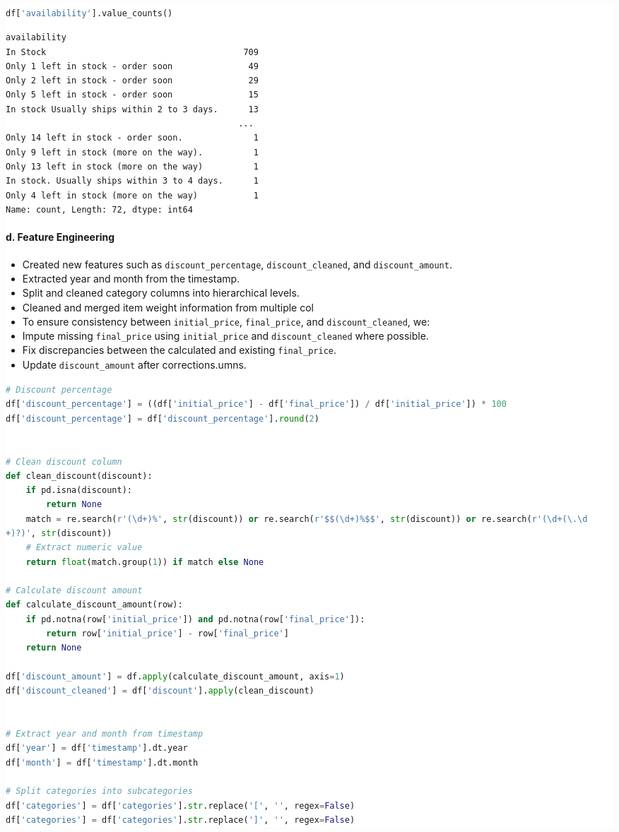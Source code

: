 
```python
df['availability'].value_counts()
```




    availability
    In Stock                                       709
    Only 1 left in stock - order soon               49
    Only 2 left in stock - order soon               29
    Only 5 left in stock - order soon               15
    In stock Usually ships within 2 to 3 days.      13
                                                  ... 
    Only 14 left in stock - order soon.              1
    Only 9 left in stock (more on the way).          1
    Only 13 left in stock (more on the way)          1
    In stock. Usually ships within 3 to 4 days.      1
    Only 4 left in stock (more on the way)           1
    Name: count, Length: 72, dtype: int64



#### d. Feature Engineering

- Created new features such as `discount_percentage`, `discount_cleaned`, and `discount_amount`.
- Extracted year and month from the timestamp.
- Split and cleaned category columns into hierarchical levels.
- Cleaned and merged item weight information from multiple col
- To ensure consistency between `initial_price`, `final_price`, and `discount_cleaned`, we:
- Impute missing `final_price` using `initial_price` and `discount_cleaned` where possible.
- Fix discrepancies between the calculated and existing `final_price`.
- Update `discount_amount` after corrections.umns.



```python
# Discount percentage
df['discount_percentage'] = ((df['initial_price'] - df['final_price']) / df['initial_price']) * 100
df['discount_percentage'] = df['discount_percentage'].round(2)


# Clean discount column
def clean_discount(discount):
    if pd.isna(discount):
        return None
    match = re.search(r'(\d+)%', str(discount)) or re.search(r'$$(\d+)%$$', str(discount)) or re.search(r'(\d+(\.\d+)?)', str(discount))  
    # Extract numeric value
    return float(match.group(1)) if match else None

# Calculate discount amount
def calculate_discount_amount(row):
    if pd.notna(row['initial_price']) and pd.notna(row['final_price']):
        return row['initial_price'] - row['final_price']
    return None

df['discount_amount'] = df.apply(calculate_discount_amount, axis=1)
df['discount_cleaned'] = df['discount'].apply(clean_discount)


# Extract year and month from timestamp
df['year'] = df['timestamp'].dt.year
df['month'] = df['timestamp'].dt.month

# Split categories into subcategories
df['categories'] = df['categories'].str.replace('[', '', regex=False)
df['categories'] = df['categories'].str.replace(']', '', regex=False)
```